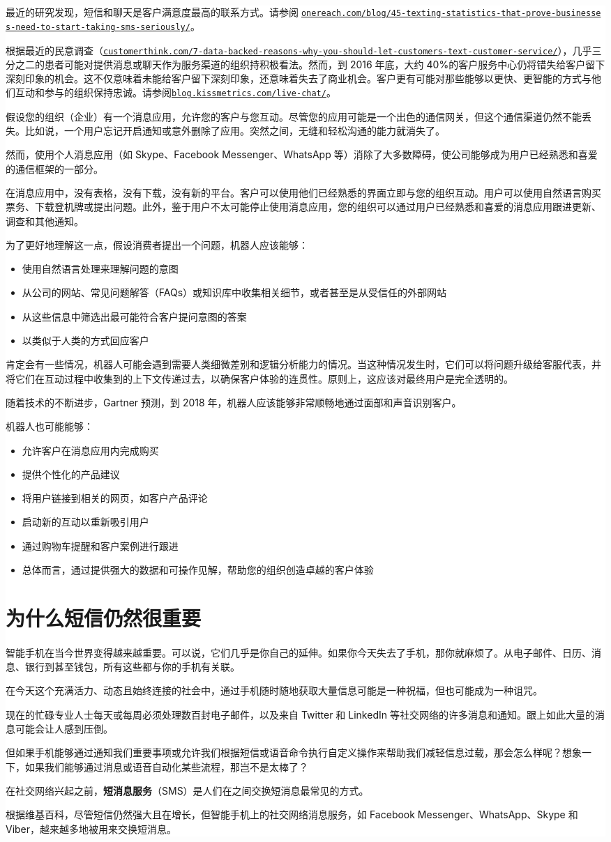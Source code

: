 最近的研究发现，短信和聊天是客户满意度最高的联系方式。请参阅 [`onereach.com/blog/45-texting-statistics-that-prove-businesses-need-to-start-taking-sms-seriously/`](https://onereach.com/blog/45-texting-statistics-that-prove-businesses-need-to-start-taking-sms-seriously/)。

根据最近的民意调查（[`customerthink.com/7-data-backed-reasons-why-you-should-let-customers-text-customer-service/`](http://customerthink.com/7-data-backed-reasons-why-you-should-let-customers-text-customer-service/)），几乎三分之二的患者可能对提供消息或聊天作为服务渠道的组织持积极看法。然而，到 2016 年底，大约 40%的客户服务中心仍将错失给客户留下深刻印象的机会。这不仅意味着未能给客户留下深刻印象，还意味着失去了商业机会。客户更有可能对那些能够以更快、更智能的方式与他们互动和参与的组织保持忠诚。请参阅[`blog.kissmetrics.com/live-chat/`](https://blog.kissmetrics.com/live-chat/)。

假设您的组织（企业）有一个消息应用，允许您的客户与您互动。尽管您的应用可能是一个出色的通信网关，但这个通信渠道仍然不能丢失。比如说，一个用户忘记开启通知或意外删除了应用。突然之间，无缝和轻松沟通的能力就消失了。

然而，使用个人消息应用（如 Skype、Facebook Messenger、WhatsApp 等）消除了大多数障碍，使公司能够成为用户已经熟悉和喜爱的通信框架的一部分。

在消息应用中，没有表格，没有下载，没有新的平台。客户可以使用他们已经熟悉的界面立即与您的组织互动。用户可以使用自然语言购买票务、下载登机牌或提出问题。此外，鉴于用户不太可能停止使用消息应用，您的组织可以通过用户已经熟悉和喜爱的消息应用跟进更新、调查和其他通知。

为了更好地理解这一点，假设消费者提出一个问题，机器人应该能够：

+   使用自然语言处理来理解问题的意图

+   从公司的网站、常见问题解答（FAQs）或知识库中收集相关细节，或者甚至是从受信任的外部网站

+   从这些信息中筛选出最可能符合客户提问意图的答案

+   以类似于人类的方式回应客户

肯定会有一些情况，机器人可能会遇到需要人类细微差别和逻辑分析能力的情况。当这种情况发生时，它们可以将问题升级给客服代表，并将它们在互动过程中收集到的上下文传递过去，以确保客户体验的连贯性。原则上，这应该对最终用户是完全透明的。

随着技术的不断进步，Gartner 预测，到 2018 年，机器人应该能够非常顺畅地通过面部和声音识别客户。

机器人也可能能够：

+   允许客户在消息应用内完成购买

+   提供个性化的产品建议

+   将用户链接到相关的网页，如客户产品评论

+   启动新的互动以重新吸引用户

+   通过购物车提醒和客户案例进行跟进

+   总体而言，通过提供强大的数据和可操作见解，帮助您的组织创造卓越的客户体验

# 为什么短信仍然很重要

智能手机在当今世界变得越来越重要。可以说，它们几乎是你自己的延伸。如果你今天失去了手机，那你就麻烦了。从电子邮件、日历、消息、银行到甚至钱包，所有这些都与你的手机有关联。

在今天这个充满活力、动态且始终连接的社会中，通过手机随时随地获取大量信息可能是一种祝福，但也可能成为一种诅咒。

现在的忙碌专业人士每天或每周必须处理数百封电子邮件，以及来自 Twitter 和 LinkedIn 等社交网络的许多消息和通知。跟上如此大量的消息可能会让人感到压倒。

但如果手机能够通过通知我们重要事项或允许我们根据短信或语音命令执行自定义操作来帮助我们减轻信息过载，那会怎么样呢？想象一下，如果我们能够通过消息或语音自动化某些流程，那岂不是太棒了？

在社交网络兴起之前，**短消息服务**（SMS）是人们在之间交换短消息最常见的方式。

根据维基百科，尽管短信仍然强大且在增长，但智能手机上的社交网络消息服务，如 Facebook Messenger、WhatsApp、Skype 和 Viber，越来越多地被用来交换短消息。
